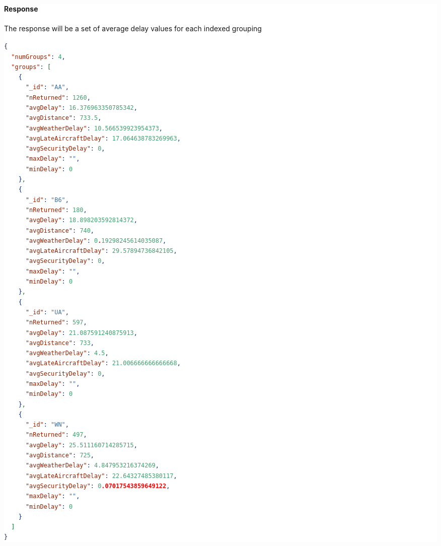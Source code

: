 #### Response

The response will be a set of average delay values for each indexed grouping

```json
{
  "numGroups": 4,
  "groups": [
    {
      "_id": "AA",
      "nReturned": 1260,
      "avgDelay": 16.376963350785342,
      "avgDistance": 733.5,
      "avgWeatherDelay": 10.566539923954373,
      "avgLateAircraftDelay": 17.064638783269963,
      "avgSecurityDelay": 0,
      "maxDelay": "",
      "minDelay": 0
    },
    {
      "_id": "B6",
      "nReturned": 180,
      "avgDelay": 18.898203592814372,
      "avgDistance": 740,
      "avgWeatherDelay": 0.19298245614035087,
      "avgLateAircraftDelay": 29.57894736842105,
      "avgSecurityDelay": 0,
      "maxDelay": "",
      "minDelay": 0
    },
    {
      "_id": "UA",
      "nReturned": 597,
      "avgDelay": 21.087591240875913,
      "avgDistance": 733,
      "avgWeatherDelay": 4.5,
      "avgLateAircraftDelay": 21.006666666666668,
      "avgSecurityDelay": 0,
      "maxDelay": "",
      "minDelay": 0
    },
    {
      "_id": "WN",
      "nReturned": 497,
      "avgDelay": 25.511160714285715,
      "avgDistance": 725,
      "avgWeatherDelay": 4.847953216374269,
      "avgLateAircraftDelay": 22.64327485380117,
      "avgSecurityDelay": 0.07017543859649122,
      "maxDelay": "",
      "minDelay": 0
    }
  ]
}
```
